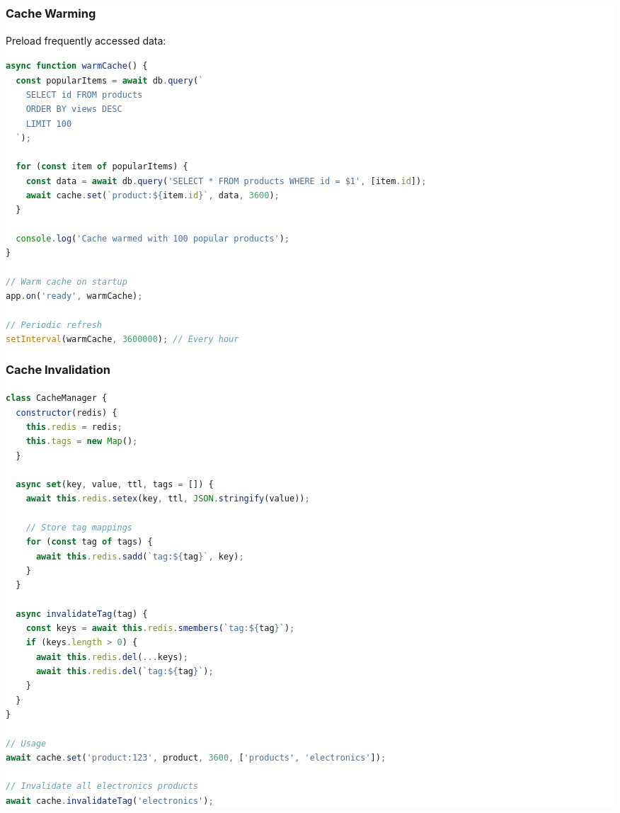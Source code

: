 ### Cache Warming

Preload frequently accessed data:

```javascript
async function warmCache() {
  const popularItems = await db.query(`
    SELECT id FROM products 
    ORDER BY views DESC 
    LIMIT 100
  `);
  
  for (const item of popularItems) {
    const data = await db.query('SELECT * FROM products WHERE id = $1', [item.id]);
    await cache.set(`product:${item.id}`, data, 3600);
  }
  
  console.log('Cache warmed with 100 popular products');
}

// Warm cache on startup
app.on('ready', warmCache);

// Periodic refresh
setInterval(warmCache, 3600000); // Every hour
```

### Cache Invalidation

```javascript
class CacheManager {
  constructor(redis) {
    this.redis = redis;
    this.tags = new Map();
  }
  
  async set(key, value, ttl, tags = []) {
    await this.redis.setex(key, ttl, JSON.stringify(value));
    
    // Store tag mappings
    for (const tag of tags) {
      await this.redis.sadd(`tag:${tag}`, key);
    }
  }
  
  async invalidateTag(tag) {
    const keys = await this.redis.smembers(`tag:${tag}`);
    if (keys.length > 0) {
      await this.redis.del(...keys);
      await this.redis.del(`tag:${tag}`);
    }
  }
}

// Usage
await cache.set('product:123', product, 3600, ['products', 'electronics']);

// Invalidate all electronics products
await cache.invalidateTag('electronics');
```
